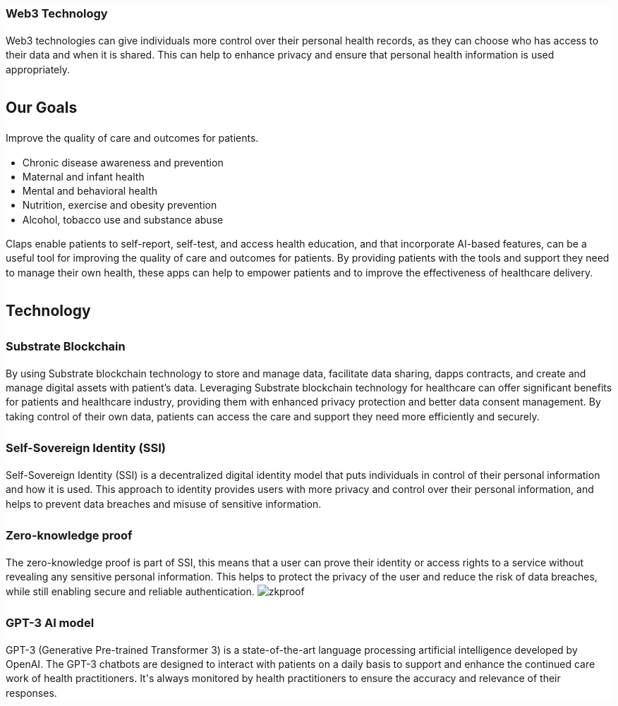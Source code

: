 ### Web3 Technology

Web3 technologies can give individuals more control over their personal health records, as they can choose who has access to their data and when it is shared. This can help to enhance privacy and ensure that personal health information is used appropriately.


## Our Goals
Improve the quality of care and outcomes for patients.

- Chronic disease awareness and prevention
- Maternal and infant health
- Mental and behavioral health
- Nutrition, exercise and obesity prevention
- Alcohol, tobacco use and substance abuse

Claps enable patients to self-report, self-test, and access health education, and that incorporate AI-based features, can be a useful tool for improving the quality of care and outcomes for patients. By providing patients with the tools and support they need to manage their own health, these apps can help to empower patients and to improve the effectiveness of healthcare delivery.

## Technology

### Substrate Blockchain

By using Substrate blockchain technology to store and manage data, facilitate data sharing, dapps contracts, and create and manage digital assets with patient’s data. Leveraging Substrate blockchain technology for healthcare can offer significant benefits for patients and healthcare industry, providing them with enhanced privacy protection and better data consent management. By taking control of their own data, patients can access the care and support they need more efficiently and securely.

### Self-Sovereign Identity (SSI)

Self-Sovereign Identity (SSI) is a decentralized digital identity model that puts individuals in control of their personal information and how it is used. This approach to identity provides users with more privacy and control over their personal information, and helps to prevent data breaches and misuse of sensitive information.

### Zero-knowledge proof

The zero-knowledge proof is part of SSI, this means that a user can prove their identity or access rights to a service without revealing any sensitive personal information. This helps to protect the privacy of the user and reduce the risk of data breaches, while still enabling secure and reliable authentication.
![zkproof](https://user-images.githubusercontent.com/14127551/218294803-fefcbb47-9be2-418a-a595-424302e838bb.png)

### GPT-3 AI model

GPT-3 (Generative Pre-trained Transformer 3) is a state-of-the-art language processing artificial intelligence developed by OpenAI. The GPT-3 chatbots are designed to interact with patients on a daily basis to support and enhance the continued care work of health practitioners. It's always monitored by health practitioners to ensure the accuracy and relevance of their responses.
